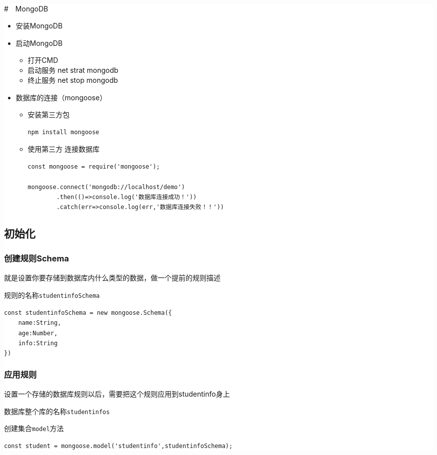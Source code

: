 #　MongoDB

- 安装MongoDB
- 启动MongoDB 
  - 打开CMD
  - 启动服务 net strat mongodb
  - 终止服务 net stop mongodb

- 数据库的连接（mongoose）

  - 安装第三方包 

    ```
    npm install mongoose
    ```

  - 使用第三方 连接数据库

    ```
    const mongoose = require('mongoose');
    
    mongoose.connect('mongodb://localhost/demo')
            .then(()=>console.log('数据库连接成功！'))
            .catch(err=>console.log(err,'数据库连接失败！！'))
    ```



## 初始化

### 创建规则Schema

就是设置你要存储到数据库内什么类型的数据，做一个提前的规则描述

规则的名称`studentinfoSchema`

```
const studentinfoSchema = new mongoose.Schema({
    name:String,
    age:Number,
    info:String
})
```

### 应用规则

设置一个存储的数据库规则以后，需要把这个规则应用到studentinfo身上

数据库整个库的名称`studentinfos`

创建集合`model`方法

```
const student = mongoose.model('studentinfo',studentinfoSchema);
```

